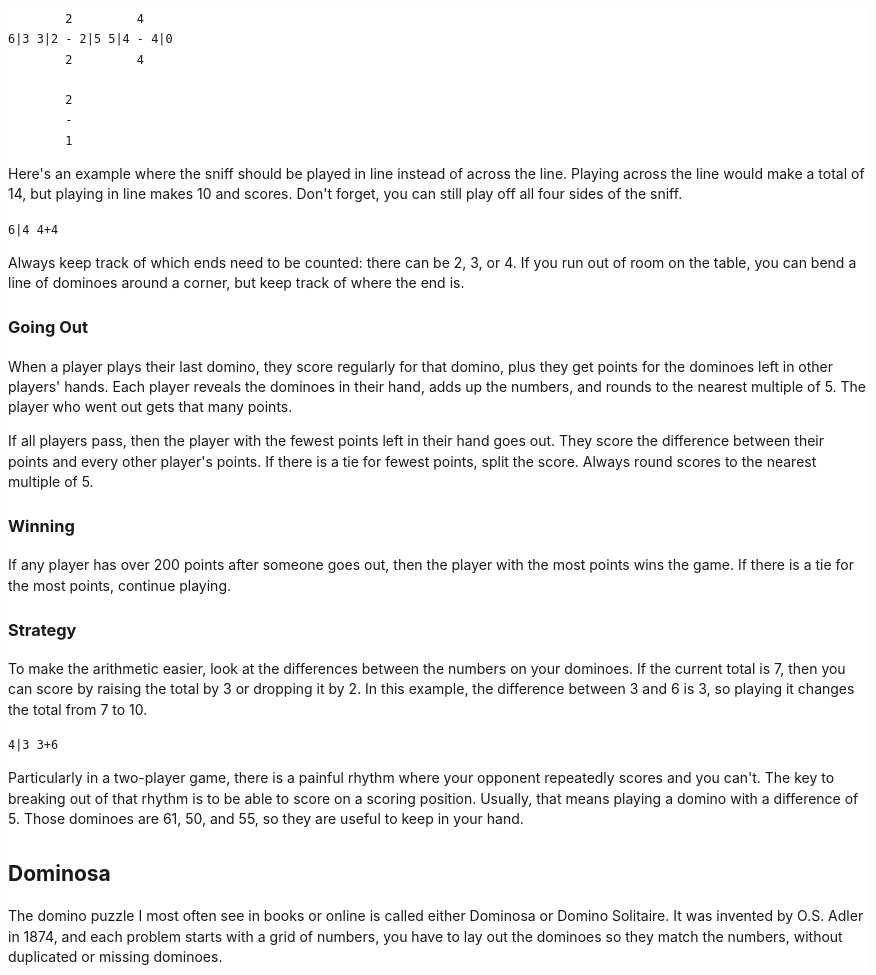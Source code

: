             2         4
    6|3 3|2 - 2|5 5|4 - 4|0
            2         4
    
            2
            -
            1

Here's an example where the sniff should be played in line instead of across
the line. Playing across the line would make a total of 14, but playing in line
makes 10 and scores. Don't forget, you can still play off all four sides of the
sniff.

    6|4 4+4

Always keep track of which ends need to be counted: there can be 2, 3, or 4. If
you run out of room on the table, you can bend a line of dominoes around a
corner, but keep track of where the end is.

### Going Out
When a player plays their last domino, they score regularly for that domino,
plus they get points for the dominoes left in other players' hands. Each player
reveals the dominoes in their hand, adds up the numbers, and rounds to the
nearest multiple of 5. The player who went out gets that many points.

If all players pass, then the player with the fewest points left in their hand
goes out. They score the difference between their points and every other
player's points. If there is a tie for fewest points, split the score. Always
round scores to the nearest multiple of 5.

### Winning
If any player has over 200 points after someone goes out, then the player with
the most points wins the game. If there is a tie for the most points, continue
playing.

### Strategy
To make the arithmetic easier, look at the differences between the numbers on
your dominoes. If the current total is 7, then you can score by raising the
total by 3 or dropping it by 2. In this example, the difference between 3 and
6 is 3, so playing it changes the total from 7 to 10.

    4|3 3+6

Particularly in a two-player game, there is a painful rhythm where your opponent
repeatedly scores and you can't. The key to breaking out of that rhythm is to be
able to score on a scoring position. Usually, that means playing a domino with
a difference of 5. Those dominoes are 61, 50, and 55, so they are useful to keep
in your hand.

## Dominosa
The domino puzzle I most often see in books or online is called either Dominosa
or Domino Solitaire. It was invented by O.S. Adler in 1874, and each problem
starts with a grid of numbers, you have to lay out the dominoes so they match
the numbers, without duplicated or missing dominoes.
